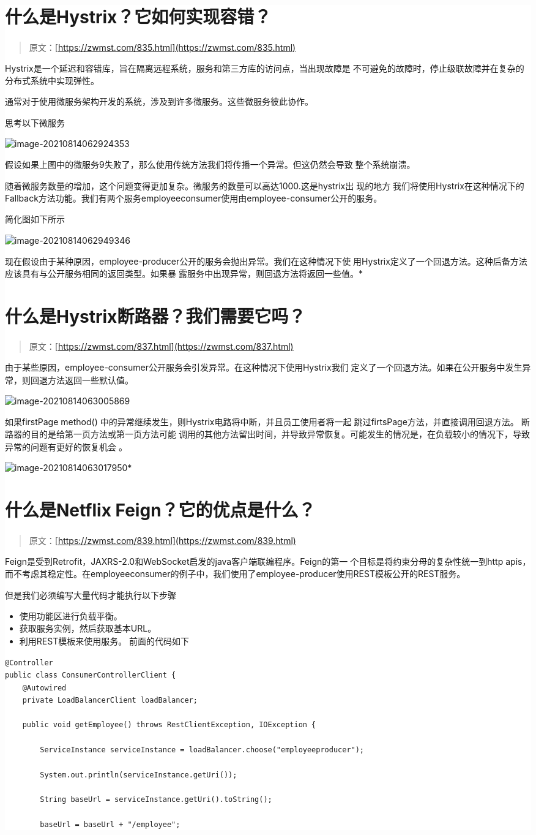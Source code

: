 
# 什么是Hystrix？它如何实现容错？

> 原文：[https://zwmst.com/835.html](https://zwmst.com/835.html)

Hystrix是一个延迟和容错库，旨在隔离远程系统，服务和第三方库的访问点，当出现故障是 不可避免的故障时，停止级联故障并在复杂的分布式系统中实现弹性。

通常对于使用微服务架构开发的系统，涉及到许多微服务。这些微服务彼此协作。

思考以下微服务

![image-20210814062924353](img/ab6aaed1a80beff740bffc6374582358.png)

假设如果上图中的微服务9失败了，那么使用传统方法我们将传播一个异常。但这仍然会导致 整个系统崩溃。

随着微服务数量的增加，这个问题变得更加复杂。微服务的数量可以高达1000.这是hystrix出 现的地方 我们将使用Hystrix在这种情况下的Fallback方法功能。我们有两个服务employeeconsumer使用由employee-consumer公开的服务。

简化图如下所示

![image-20210814062949346](img/06d483f5ec8d1031eea8f1446f4e23d1.png)

现在假设由于某种原因，employee-producer公开的服务会抛出异常。我们在这种情况下使 用Hystrix定义了一个回退方法。这种后备方法应该具有与公开服务相同的返回类型。如果暴 露服务中出现异常，则回退方法将返回一些值。*


# 什么是Hystrix断路器？我们需要它吗？

> 原文：[https://zwmst.com/837.html](https://zwmst.com/837.html)

由于某些原因，employee-consumer公开服务会引发异常。在这种情况下使用Hystrix我们 定义了一个回退方法。如果在公开服务中发生异常，则回退方法返回一些默认值。

![image-20210814063005869](img/3e8dbbaad087a198d396a42762278782.png)

如果firstPage method() 中的异常继续发生，则Hystrix电路将中断，并且员工使用者将一起 跳过firtsPage方法，并直接调用回退方法。 断路器的目的是给第一页方法或第一页方法可能 调用的其他方法留出时间，并导致异常恢复。可能发生的情况是，在负载较小的情况下，导致 异常的问题有更好的恢复机会 。

![image-20210814063017950](img/1b244a1039ae6e5826ef20c1fae08439.png)*


# 什么是Netflix Feign？它的优点是什么？

> 原文：[https://zwmst.com/839.html](https://zwmst.com/839.html)

Feign是受到Retrofit，JAXRS-2.0和WebSocket启发的java客户端联编程序。Feign的第一 个目标是将约束分母的复杂性统一到http apis，而不考虑其稳定性。在employeeconsumer的例子中，我们使用了employee-producer使用REST模板公开的REST服务。

但是我们必须编写大量代码才能执行以下步骤

*   使用功能区进行负载平衡。
*   获取服务实例，然后获取基本URL。
*   利用REST模板来使用服务。 前面的代码如下

```
@Controller
public class ConsumerControllerClient {
    @Autowired
    private LoadBalancerClient loadBalancer;

    public void getEmployee() throws RestClientException, IOException {

        ServiceInstance serviceInstance = loadBalancer.choose("employeeproducer");

        System.out.println(serviceInstance.getUri());

        String baseUrl = serviceInstance.getUri().toString();

        baseUrl = baseUrl + "/employee";
```